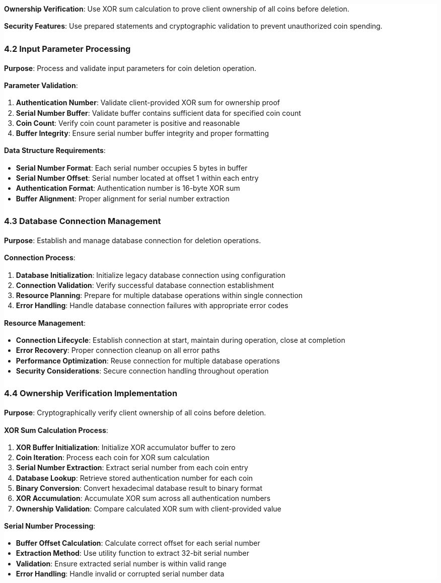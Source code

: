 **Ownership Verification**: Use XOR sum calculation to prove client ownership of all coins before deletion.

**Security Features**: Use prepared statements and cryptographic validation to prevent unauthorized coin spending.

### 4.2 Input Parameter Processing
**Purpose**: Process and validate input parameters for coin deletion operation.

**Parameter Validation**:
1. **Authentication Number**: Validate client-provided XOR sum for ownership proof
2. **Serial Number Buffer**: Validate buffer contains sufficient data for specified coin count
3. **Coin Count**: Verify coin count parameter is positive and reasonable
4. **Buffer Integrity**: Ensure serial number buffer integrity and proper formatting

**Data Structure Requirements**:
- **Serial Number Format**: Each serial number occupies 5 bytes in buffer
- **Serial Number Offset**: Serial number located at offset 1 within each entry
- **Authentication Format**: Authentication number is 16-byte XOR sum
- **Buffer Alignment**: Proper alignment for serial number extraction

### 4.3 Database Connection Management
**Purpose**: Establish and manage database connection for deletion operations.

**Connection Process**:
1. **Database Initialization**: Initialize legacy database connection using configuration
2. **Connection Validation**: Verify successful database connection establishment
3. **Resource Planning**: Prepare for multiple database operations within single connection
4. **Error Handling**: Handle database connection failures with appropriate error codes

**Resource Management**:
- **Connection Lifecycle**: Establish connection at start, maintain during operation, close at completion
- **Error Recovery**: Proper connection cleanup on all error paths
- **Performance Optimization**: Reuse connection for multiple database operations
- **Security Considerations**: Secure connection handling throughout operation

### 4.4 Ownership Verification Implementation
**Purpose**: Cryptographically verify client ownership of all coins before deletion.

**XOR Sum Calculation Process**:
1. **XOR Buffer Initialization**: Initialize XOR accumulator buffer to zero
2. **Coin Iteration**: Process each coin for XOR sum calculation
3. **Serial Number Extraction**: Extract serial number from each coin entry
4. **Database Lookup**: Retrieve stored authentication number for each coin
5. **Binary Conversion**: Convert hexadecimal database result to binary format
6. **XOR Accumulation**: Accumulate XOR sum across all authentication numbers
7. **Ownership Validation**: Compare calculated XOR sum with client-provided value

**Serial Number Processing**:
- **Buffer Offset Calculation**: Calculate correct offset for each serial number
- **Extraction Method**: Use utility function to extract 32-bit serial number
- **Validation**: Ensure extracted serial number is within valid range
- **Error Handling**: Handle invalid or corrupted serial number data
